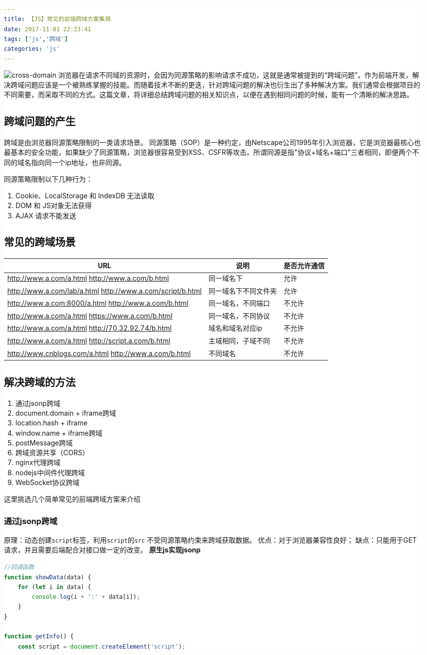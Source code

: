 ```yaml
---
title: 【JS】常见的前端跨域方案集锦
date: 2017-11-01 22:23:41
tags: ['js','跨域']
categories: 'js'
---
```

![cross-domain](index.jpeg)
浏览器在请求不同域的资源时，会因为同源策略的影响请求不成功，这就是通常被提到的“跨域问题”。作为前端开发，解决跨域问题应该是一个被熟练掌握的技能。而随着技术不断的更迭，针对跨域问题的解决也衍生出了多种解决方案。我们通常会根据项目的不同需要，而采取不同的方式。这篇文章，将详细总结跨域问题的相关知识点，以便在遇到相同问题的时候，能有一个清晰的解决思路。


## 跨域问题的产生
跨域是由浏览器同源策略限制的一类请求场景。
同源策略（SOP）是一种约定，由Netscape公司1995年引入浏览器，它是浏览器最核心也最基本的安全功能，如果缺少了同源策略，浏览器很容易受到XSS、CSFR等攻击。所谓同源是指"协议+域名+端口"三者相同，即便两个不同的域名指向同一个ip地址，也非同源。

同源策略限制以下几种行为：
1. Cookie、LocalStorage 和 IndexDB 无法读取
2. DOM 和 JS对象无法获得
3. AJAX 请求不能发送

## 常见的跨域场景
URL|说明|是否允许通信
--|--|--
http://www.a.com/a.html  http://www.a.com/b.html|同一域名下|允许
http://www.a.com/lab/a.html http://www.a.com/script/b.html|同一域名下不同文件夹|允许
http://www.a.com:8000/a.html http://www.a.com/b.html|同一域名，不同端口|不允许
http://www.a.com/a.html https://www.a.com/b.html|同一域名，不同协议|不允许
http://www.a.com/a.html http://70.32.92.74/b.html|域名和域名对应ip|不允许
http://www.a.com/a.html http://script.a.com/b.html|主域相同，子域不同|不允许
http://www.cnblogs.com/a.html http://www.a.com/b.html|不同域名|不允许

## 解决跨域的方法

 1. 通过jsonp跨域
 2. document.domain + iframe跨域
 3. location.hash + iframe
 4. window.name + iframe跨域
 5. postMessage跨域
 6. 跨域资源共享（CORS）
 7. nginx代理跨域
 8. nodejs中间件代理跨域
 9. WebSocket协议跨域

这里挑选几个简单常见的前端跨域方案来介绍
### 通过jsonp跨域
原理：动态创建`script`标签，利用`script`的`src` 不受同源策略约束来跨域获取数据。
优点：对于浏览器兼容性良好；
缺点：只能用于GET请求，并且需要后端配合对接口做一定的改变。
**原生js实现jsonp**
```javascript
//回调函数
function showData(data) {
    for (let i in data) {
        console.log(i + ':' + data[i]);
    }
}

function getInfo() {
    const script = document.createElement('script');
```